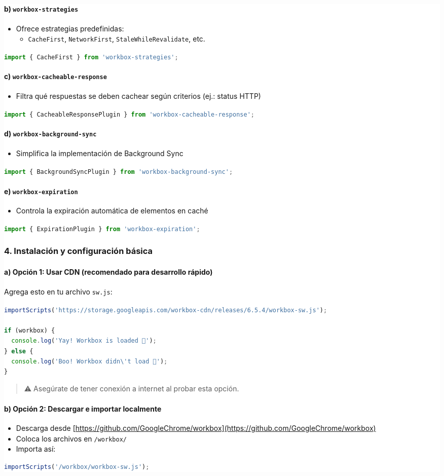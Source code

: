 #### b) `workbox-strategies`

- Ofrece estrategias predefinidas:
  - `CacheFirst`, `NetworkFirst`, `StaleWhileRevalidate`, etc.

```javascript
import { CacheFirst } from 'workbox-strategies';
```

#### c) `workbox-cacheable-response`

- Filtra qué respuestas se deben cachear según criterios (ej.: status HTTP)

```javascript
import { CacheableResponsePlugin } from 'workbox-cacheable-response';
```

#### d) `workbox-background-sync`

- Simplifica la implementación de Background Sync

```javascript
import { BackgroundSyncPlugin } from 'workbox-background-sync';
```

#### e) `workbox-expiration`

- Controla la expiración automática de elementos en caché

```javascript
import { ExpirationPlugin } from 'workbox-expiration';
```

### 4. Instalación y configuración básica

#### a) Opción 1: Usar CDN (recomendado para desarrollo rápido)

Agrega esto en tu archivo `sw.js`:

```javascript
importScripts('https://storage.googleapis.com/workbox-cdn/releases/6.5.4/workbox-sw.js');

if (workbox) {
  console.log('Yay! Workbox is loaded 🎉');
} else {
  console.log('Boo! Workbox didn\'t load 😬');
}
```

> ⚠️ Asegúrate de tener conexión a internet al probar esta opción.

#### b) Opción 2: Descargar e importar localmente

- Descarga desde [https://github.com/GoogleChrome/workbox](https://github.com/GoogleChrome/workbox)
- Coloca los archivos en `/workbox/`
- Importa así:

```javascript
importScripts('/workbox/workbox-sw.js');
```
